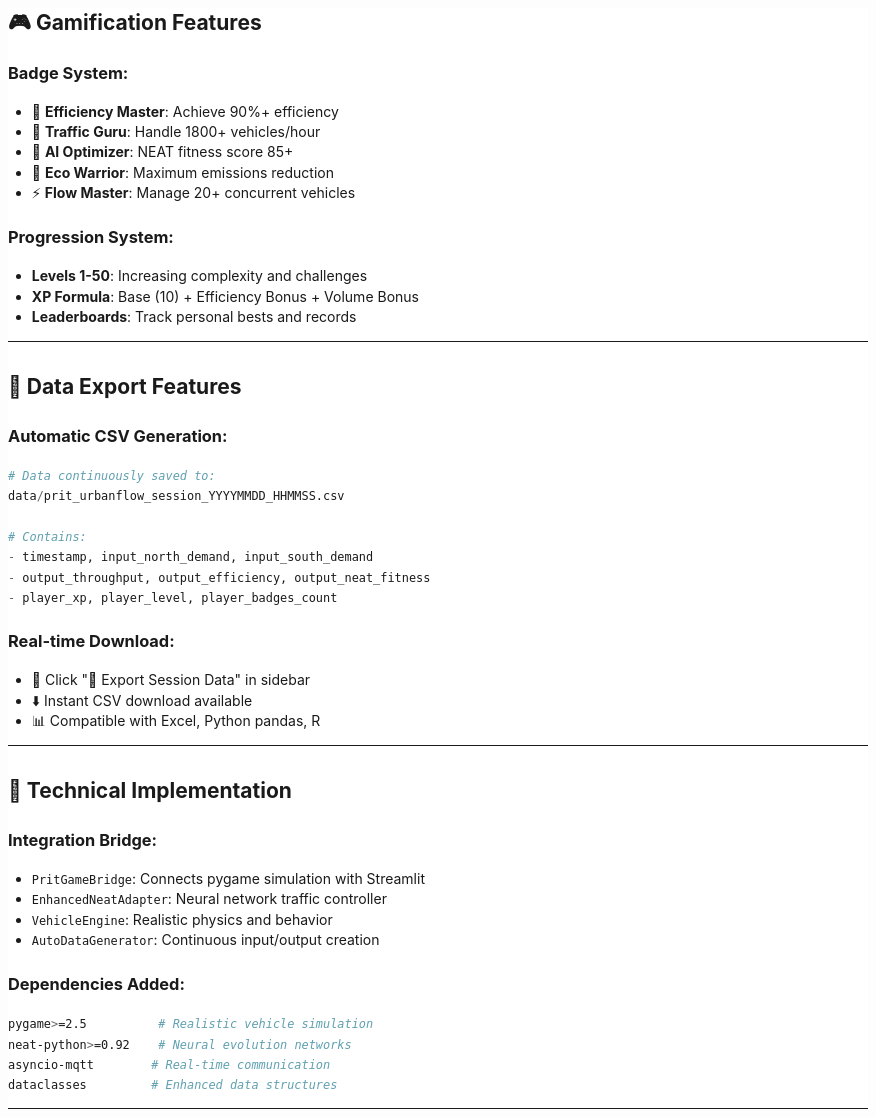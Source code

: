 
## 🎮 **Gamification Features**

### **Badge System:**
- 🎯 **Efficiency Master**: Achieve 90%+ efficiency  
- 🚀 **Traffic Guru**: Handle 1800+ vehicles/hour
- 🤖 **AI Optimizer**: NEAT fitness score 85+
- 🌱 **Eco Warrior**: Maximum emissions reduction
- ⚡ **Flow Master**: Manage 20+ concurrent vehicles

### **Progression System:**
- **Levels 1-50**: Increasing complexity and challenges
- **XP Formula**: Base (10) + Efficiency Bonus + Volume Bonus  
- **Leaderboards**: Track personal bests and records

---

## 💾 **Data Export Features**

### **Automatic CSV Generation:**
```python
# Data continuously saved to:
data/prit_urbanflow_session_YYYYMMDD_HHMMSS.csv

# Contains:
- timestamp, input_north_demand, input_south_demand  
- output_throughput, output_efficiency, output_neat_fitness
- player_xp, player_level, player_badges_count
```

### **Real-time Download:**
- 📁 Click "💾 Export Session Data" in sidebar
- ⬇️ Instant CSV download available  
- 📊 Compatible with Excel, Python pandas, R

---

## 🔧 **Technical Implementation**

### **Integration Bridge:**
- `PritGameBridge`: Connects pygame simulation with Streamlit
- `EnhancedNeatAdapter`: Neural network traffic controller  
- `VehicleEngine`: Realistic physics and behavior
- `AutoDataGenerator`: Continuous input/output creation

### **Dependencies Added:**
```bash
pygame>=2.5          # Realistic vehicle simulation
neat-python>=0.92    # Neural evolution networks
asyncio-mqtt        # Real-time communication  
dataclasses         # Enhanced data structures
```

---